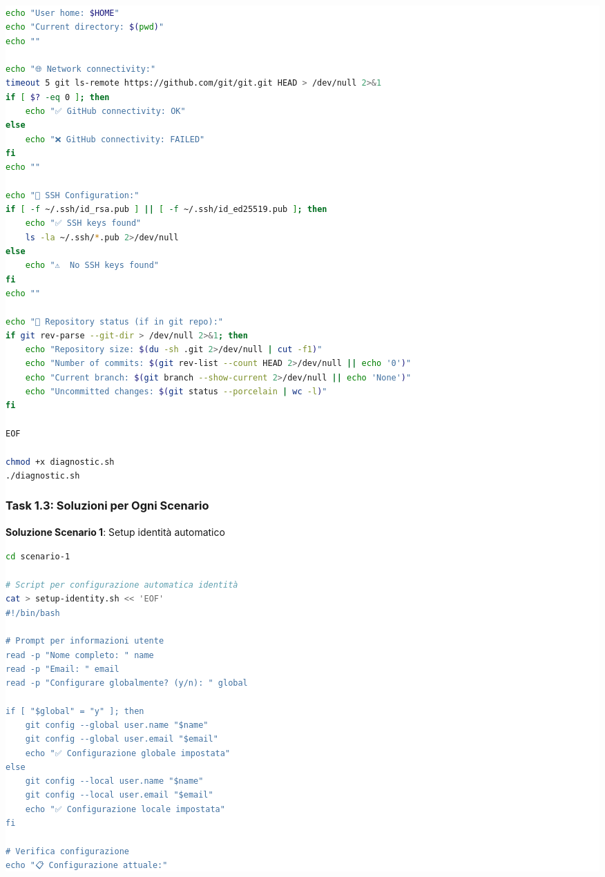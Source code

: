 ```bash
echo "User home: $HOME"
echo "Current directory: $(pwd)"
echo ""

echo "🌐 Network connectivity:"
timeout 5 git ls-remote https://github.com/git/git.git HEAD > /dev/null 2>&1
if [ $? -eq 0 ]; then
    echo "✅ GitHub connectivity: OK"
else
    echo "❌ GitHub connectivity: FAILED"
fi
echo ""

echo "🔐 SSH Configuration:"
if [ -f ~/.ssh/id_rsa.pub ] || [ -f ~/.ssh/id_ed25519.pub ]; then
    echo "✅ SSH keys found"
    ls -la ~/.ssh/*.pub 2>/dev/null
else
    echo "⚠️  No SSH keys found"
fi
echo ""

echo "💾 Repository status (if in git repo):"
if git rev-parse --git-dir > /dev/null 2>&1; then
    echo "Repository size: $(du -sh .git 2>/dev/null | cut -f1)"
    echo "Number of commits: $(git rev-list --count HEAD 2>/dev/null || echo '0')"
    echo "Current branch: $(git branch --show-current 2>/dev/null || echo 'None')"
    echo "Uncommitted changes: $(git status --porcelain | wc -l)"
fi

EOF

chmod +x diagnostic.sh
./diagnostic.sh
```

### Task 1.3: Soluzioni per Ogni Scenario

**Soluzione Scenario 1**: Setup identità automatico
```bash
cd scenario-1

# Script per configurazione automatica identità
cat > setup-identity.sh << 'EOF'
#!/bin/bash

# Prompt per informazioni utente
read -p "Nome completo: " name
read -p "Email: " email
read -p "Configurare globalmente? (y/n): " global

if [ "$global" = "y" ]; then
    git config --global user.name "$name"
    git config --global user.email "$email"
    echo "✅ Configurazione globale impostata"
else
    git config --local user.name "$name"
    git config --local user.email "$email"
    echo "✅ Configurazione locale impostata"
fi

# Verifica configurazione
echo "📋 Configurazione attuale:"
```